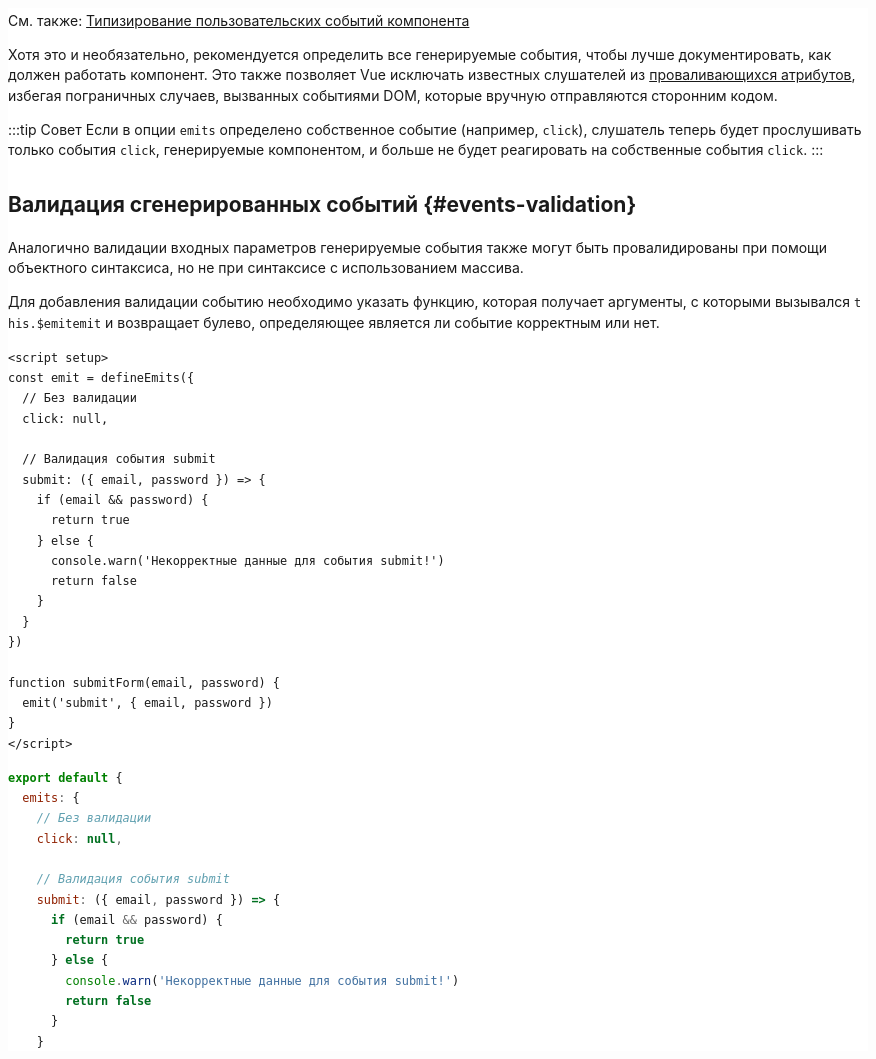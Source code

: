 См. также: [Типизирование пользовательских событий компонента](/guide/typescript/options-api#typing-component-emits) <sup class="vt-badge ts" />

</div>

Хотя это и необязательно, рекомендуется определить все генерируемые события, чтобы лучше документировать, как должен работать компонент. Это также позволяет Vue исключать известных слушателей из [проваливающихся атрибутов](/guide/components/attrs#v-on-listener-inheritance), избегая пограничных случаев, вызванных событиями DOM, которые вручную отправляются сторонним кодом.

:::tip Совет
Если в опции `emits` определено собственное событие (например, `click`), слушатель теперь будет прослушивать только события `click`, генерируемые компонентом, и больше не будет реагировать на собственные события `click`.
:::

## Валидация сгенерированных событий {#events-validation}

Аналогично валидации входных параметров генерируемые события также могут быть провалидированы при помощи объектного синтаксиса, но не при синтаксисе с использованием массива. 

Для добавления валидации событию необходимо указать функцию, которая получает аргументы, с которыми вызывался <span class="options-api">`this.$emit`</span><span class="composition-api">`emit`</span> и возвращает булево, определяющее является ли событие корректным или нет.

<div class="composition-api">

```vue
<script setup>
const emit = defineEmits({
  // Без валидации
  click: null,

  // Валидация события submit
  submit: ({ email, password }) => {
    if (email && password) {
      return true
    } else {
      console.warn('Некорректные данные для события submit!')
      return false
    }
  }
})

function submitForm(email, password) {
  emit('submit', { email, password })
}
</script>
```

</div>
<div class="options-api">

```js
export default {
  emits: {
    // Без валидации
    click: null,

    // Валидация события submit
    submit: ({ email, password }) => {
      if (email && password) {
        return true
      } else {
        console.warn('Некорректные данные для события submit!')
        return false
      }
    }
```